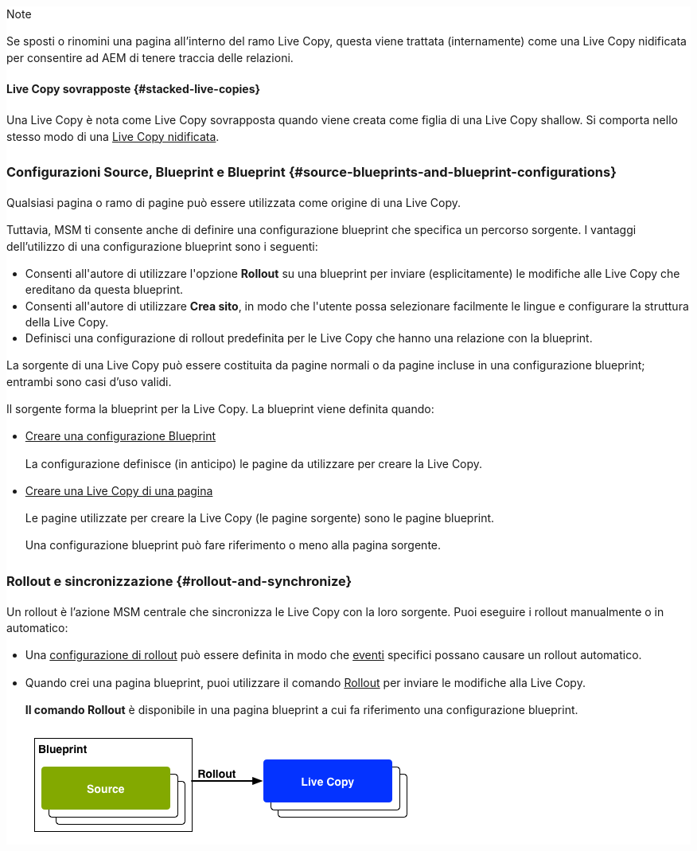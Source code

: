 >[!NOTE]
>
>Se sposti o rinomini una pagina all’interno del ramo Live Copy, questa viene trattata (internamente) come una Live Copy nidificata per consentire ad AEM di tenere traccia delle relazioni.

#### Live Copy sovrapposte {#stacked-live-copies}

Una Live Copy è nota come Live Copy sovrapposta quando viene creata come figlia di una Live Copy shallow. Si comporta nello stesso modo di una [Live Copy nidificata](#nested-live-copies).

### Configurazioni Source, Blueprint e Blueprint {#source-blueprints-and-blueprint-configurations}

Qualsiasi pagina o ramo di pagine può essere utilizzata come origine di una Live Copy.

Tuttavia, MSM ti consente anche di definire una configurazione blueprint che specifica un percorso sorgente. I vantaggi dell’utilizzo di una configurazione blueprint sono i seguenti:

* Consenti all&#39;autore di utilizzare l&#39;opzione **Rollout** su una blueprint per inviare (esplicitamente) le modifiche alle Live Copy che ereditano da questa blueprint.
* Consenti all&#39;autore di utilizzare **Crea sito**, in modo che l&#39;utente possa selezionare facilmente le lingue e configurare la struttura della Live Copy.
* Definisci una configurazione di rollout predefinita per le Live Copy che hanno una relazione con la blueprint.

La sorgente di una Live Copy può essere costituita da pagine normali o da pagine incluse in una configurazione blueprint; entrambi sono casi d’uso validi.

Il sorgente forma la blueprint per la Live Copy. La blueprint viene definita quando:

* [Creare una configurazione Blueprint](/help/sites-administering/msm-livecopy.md#creating-a-blueprint-configuration)

  La configurazione definisce (in anticipo) le pagine da utilizzare per creare la Live Copy.

* [Creare una Live Copy di una pagina](/help/sites-administering/msm-livecopy.md#creating-a-live-copy-of-a-page)

  Le pagine utilizzate per creare la Live Copy (le pagine sorgente) sono le pagine blueprint.

  Una configurazione blueprint può fare riferimento o meno alla pagina sorgente.

### Rollout e sincronizzazione {#rollout-and-synchronize}

Un rollout è l’azione MSM centrale che sincronizza le Live Copy con la loro sorgente. Puoi eseguire i rollout manualmente o in automatico:

* Una [configurazione di rollout](#rollout-configurations) può essere definita in modo che [eventi](/help/sites-administering/msm-sync.md#rollout-triggers) specifici possano causare un rollout automatico.
* Quando crei una pagina blueprint, puoi utilizzare il comando [Rollout](/help/sites-administering/msm-livecopy.md#rolling-out-a-blueprint) per inviare le modifiche alla Live Copy.

  **Il comando Rollout** è disponibile in una pagina blueprint a cui fa riferimento una configurazione blueprint.

  ![Rollout](assets/chlimage_1-370.png)
